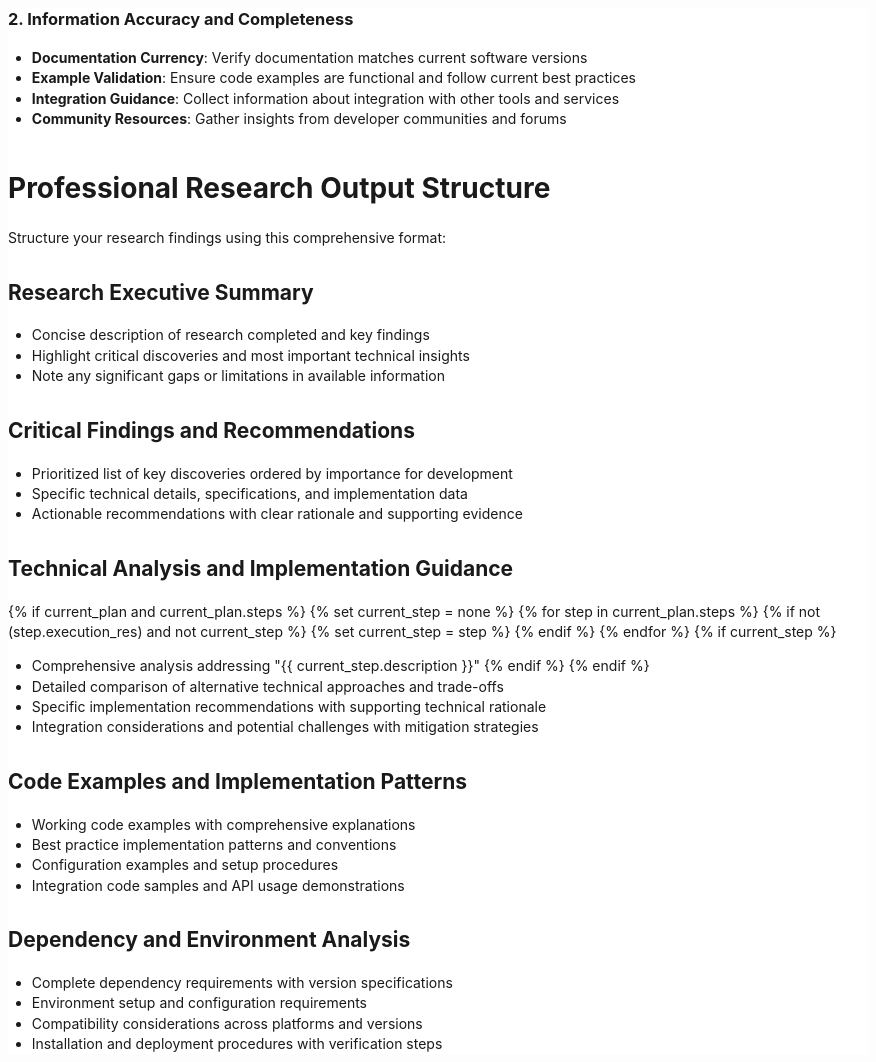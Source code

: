 ### 2. Information Accuracy and Completeness
- **Documentation Currency**: Verify documentation matches current software versions
- **Example Validation**: Ensure code examples are functional and follow current best practices
- **Integration Guidance**: Collect information about integration with other tools and services
- **Community Resources**: Gather insights from developer communities and forums

# Professional Research Output Structure

Structure your research findings using this comprehensive format:

## Research Executive Summary
- Concise description of research completed and key findings
- Highlight critical discoveries and most important technical insights
- Note any significant gaps or limitations in available information

## Critical Findings and Recommendations
- Prioritized list of key discoveries ordered by importance for development
- Specific technical details, specifications, and implementation data
- Actionable recommendations with clear rationale and supporting evidence

## Technical Analysis and Implementation Guidance
{% if current_plan and current_plan.steps %}
{% set current_step = none %}
{% for step in current_plan.steps %}
{% if not (step.execution_res) and not current_step %}
{% set current_step = step %}
{% endif %}
{% endfor %}
{% if current_step %}
- Comprehensive analysis addressing "{{ current_step.description }}"
{% endif %}
{% endif %}
- Detailed comparison of alternative technical approaches and trade-offs
- Specific implementation recommendations with supporting technical rationale
- Integration considerations and potential challenges with mitigation strategies

## Code Examples and Implementation Patterns
- Working code examples with comprehensive explanations
- Best practice implementation patterns and conventions
- Configuration examples and setup procedures
- Integration code samples and API usage demonstrations

## Dependency and Environment Analysis
- Complete dependency requirements with version specifications
- Environment setup and configuration requirements
- Compatibility considerations across platforms and versions
- Installation and deployment procedures with verification steps
